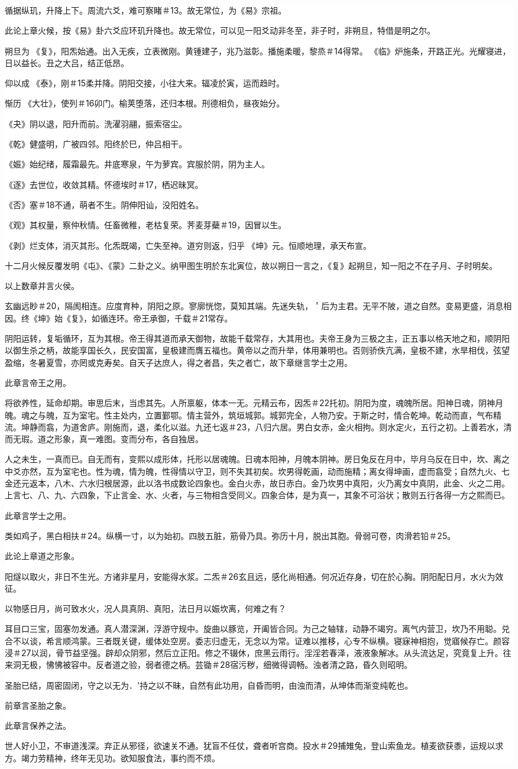 循据纵玑，升降上下。周流六爻，难可察睹＃13。故无常位，为《易》宗祖。  

此论上章火候，按《易》卦六爻应环玑升降也。故无常位，可以见一阳爻动非冬至，非子时，非朔旦，特借是明之尔。  

朔旦为 《复》，阳炁始通。出入无疾，立表微刚。黄锺建子，兆乃滋彰。播施柔暖，黎烝＃14得常。 《临》炉施条，开路正光。光耀寝进，日以益长。丑之大吕，结正低昂。  

仰以成 《泰》，刚＃15柔并降。阴阳交接，小往大来。辐凌於寅，运而趋时。  

惭历 《大壮》，使列＃16卯门。榆荚堕落，还归本根。刑德相负，昼夜始分。  

《夬》阴以退，阳升而前。洗濯羽翮，振索宿尘。  

《乾》健盛明，广被四邻。阳终於巳，仲吕相干。  

《娠》始纪绪，履霜最先。井底寒泉，午为萝宾。宾服於阴，阴为主人。  

《逐》去世位，收敛其精。怀德埃时＃17，栖迟昧冥。  

《否》塞＃18不通，萌者不生。阴伸阳讪，没阳姓名。  

《观》其权量，察仲秋情。任畜微稚，老枯复荣。荠麦芽蘗＃19，因冒以生。  

《剥》烂支体，消灭其形。化炁既竭，亡失至神。道穷则返，归乎 《坤》元。恒顺地理，承天布宣。  

十二月火候反覆发明《屯》、《蒙》二卦之义。纳甲图生明於东北寅位，故以朔日一言之，《复》起朔旦，知一阳之不在子月、子时明矣。  

以上数章并言火侯。  

玄幽远眇＃20，隔阂相连。应度育种，阴阳之原。寥廓恍惚，莫知其端。先迷失轨，＇后为主君。无平不陂，道之自然。变易更盛，消息相因。终《坤》始《复》，如循连环。帝王承御，千载＃21常存。  

阴阳运转，复垢循环，互为其根。帝王得其道而承天御物，故能千载常存，大其用也。夫帝王身为三极之主，正五事以格天地之和，顺阴阳以御生杀之柄，故能享国长久，民安国富，皇极建而膺五福也。黄帝以之而升举，体用兼明也。否则骄佚亢满，皇极不建，水旱相伐，弦望盈缩，冬暑夏雪，亦罔或克寿矣。自天子达庶人，得之者昌，失之者亡，故下章继言学士之用。  

此章言帝王之用。  

将欲养性，延命却期。审思后末，当虑其先。人所禀躯，体本一无。元精云布，因炁＃22托初。阴阳为度，魂魄所居。阳神日魂，阴神月魄。魂之与魄，互为室宅。性主处内，立置鄞鄂。情主营外，筑垣城郭。城郭完全，人物乃安。于斯之时，情合乾坤。乾动而直，气布精流。坤静而翕，为道舍庐。刚施而，退，柔化以滋。九还七返＃23，八归六居。男白女赤，金火相拘。则水定火，五行之初。上善若水，清而无瑕。道之形象，真一难图。变而分布，各自独居。  

人之未生，一真而已。自无而有，变熙以成形体，托形以居魂魄。日魂本阳神，月魄本阴神。房日兔反在月中，毕月乌反在日中，坎、离之中爻亦然，互为室宅也。性为魂，情为魄，性得情以守卫，则不失其初矣。坎男得乾画，动而施精；离女得坤画，虚而翕受；自然九火、七金还元返本，八木、六水归根居源，此以洛书成数论四象也。金白火赤，故日赤白。金乃坎男中真阳，火乃离女中真阴，此金、火之二用。上言七、八、九、六四象，下止言金、水、火者，与三物相含受同义。四象合体，是为真一，其象不可浴状；散则五行各得一方之熙而已。  

此章言学士之用。  

类如鸡子，黑白相扶＃24。纵横一寸，以为始初。四肢五脏，筋骨乃具。弥历十月，脱出其胞。骨弱可卷，肉滑若铅＃25。  

此论上章道之形象。  

阳燧以取火，非日不生光。方诸非星月，安能得水浆。二炁＃26玄且远，感化尚相通。何况近存身，切在於心胸。阴阳配日月，水火为效征。  

以物感日月，尚可致水火，况人具真阴、真阳，法日月以娠坎离，何难之有？  

耳目口三宝，固塞勿发通。真人潜深渊，浮游守规中。旋曲以豚览，开阖皆合同。为己之轴辖，动静不竭穷。离气内营卫，坎乃不用聪。兑合不以谈，希言顺鸿蒙。三者既关键，缓体处空房。委志归虚无，无念以为常。证难以推移，心专不纵横。寝寐神相抱，觉寤候存亡。颜容浸＃27以润，骨节益坚强。辟却众阴邪，然后立正阳。修之不辍休，庶黑云雨行。淫淫若春泽，液液象解冰。从头流达足，究竟复上升。往来洞无极，怫怫被容中。反者道之验，弱者德之柄。芸锄＃28宿污秽，细微得调畅。浊者清之路，昏久则昭明。  

圣胎已结，周密固闭，守之以无为．'持之以不昧，自然有此功用，自昏而明，由浊而清，从坤体而渐变纯乾也。  

前章言圣胎之象。  

此章言保养之法。  

世人好小卫，不审道浅深。弃正从邪径，欲速关不通。犹盲不任仗，聋者听宫商。投水＃29捕雉兔，登山索鱼龙。植麦欲获黍，运规以求方。竭力劳精神，终年无见功。欲知服食法，事约而不烦。  
